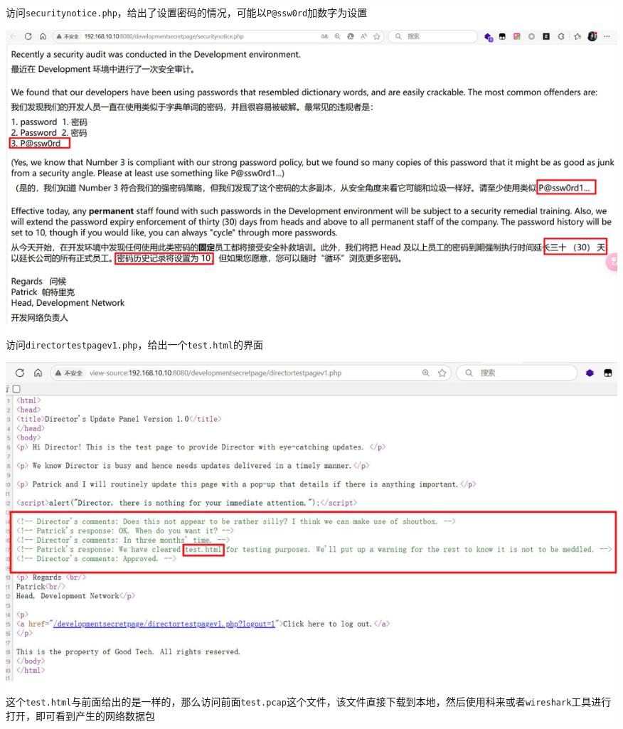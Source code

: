 访问`securitynotice.php`，给出了设置密码的情况，可能以`P@ssw0rd`加数字为设置

![](./pic-devt/15.jpg)

访问`directortestpagev1.php`，给出一个`test.html`的界面

![](./pic-devt/16.jpg)

这个`test.html`与前面给出的是一样的，那么访问前面`test.pcap`这个文件，该文件直接下载到本地，然后使用科来或者`wireshark`工具进行打开，即可看到产生的网络数据包
